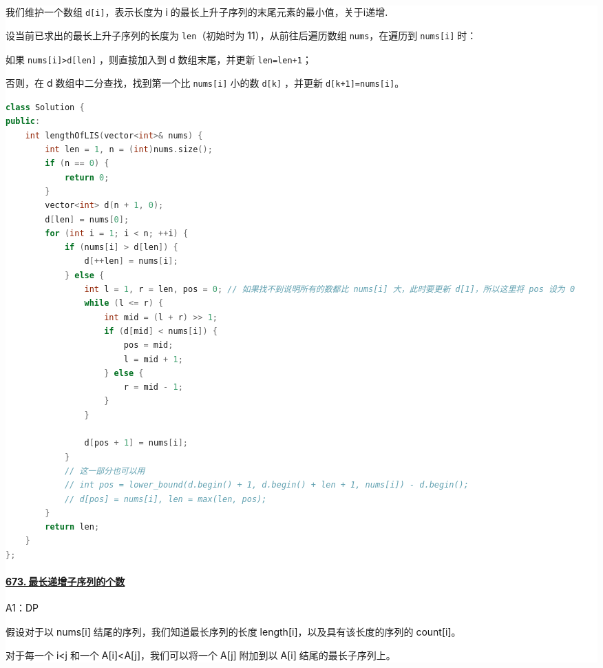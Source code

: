 我们维护一个数组 `d[i]`，表示长度为 i 的最长上升子序列的末尾元素的最小值，关于i递增.

设当前已求出的最长上升子序列的长度为 `len`（初始时为 11），从前往后遍历数组 `nums`，在遍历到 `nums[i]` 时：

如果 `nums[i]>d[len]` ，则直接加入到 d 数组末尾，并更新 `len=len+1`；

否则，在 d 数组中二分查找，找到第一个比 `nums[i]` 小的数 `d[k]` ，并更新 `d[k+1]=nums[i]`。

```cpp
class Solution {
public:
    int lengthOfLIS(vector<int>& nums) {
        int len = 1, n = (int)nums.size();
        if (n == 0) {
            return 0;
        }
        vector<int> d(n + 1, 0);
        d[len] = nums[0];
        for (int i = 1; i < n; ++i) {
            if (nums[i] > d[len]) {
                d[++len] = nums[i];
            } else {
                int l = 1, r = len, pos = 0; // 如果找不到说明所有的数都比 nums[i] 大，此时要更新 d[1]，所以这里将 pos 设为 0
                while (l <= r) {
                    int mid = (l + r) >> 1;
                    if (d[mid] < nums[i]) {
                        pos = mid;
                        l = mid + 1;
                    } else {
                        r = mid - 1;
                    }
                }
        
                d[pos + 1] = nums[i];
            }
            // 这一部分也可以用
            // int pos = lower_bound(d.begin() + 1, d.begin() + len + 1, nums[i]) - d.begin();
            // d[pos] = nums[i], len = max(len, pos);
        }
        return len;
    }
};
```



#### [673. 最长递增子序列的个数](https://leetcode-cn.com/problems/number-of-longest-increasing-subsequence/)



A1：DP

假设对于以 nums[i] 结尾的序列，我们知道最长序列的长度 length[i]，以及具有该长度的序列的 count[i]。

对于每一个 i<j 和一个 A[i]<A[j]，我们可以将一个 A[j] 附加到以 A[i] 结尾的最长子序列上。
